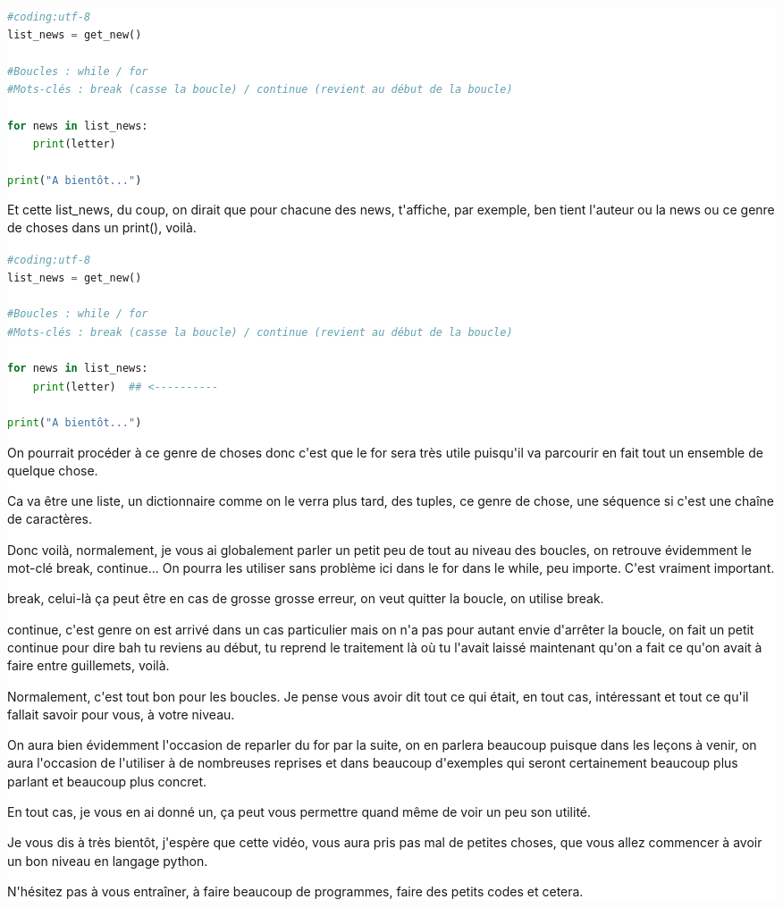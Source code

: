```py
#coding:utf-8
list_news = get_new()

#Boucles : while / for
#Mots-clés : break (casse la boucle) / continue (revient au début de la boucle)

for news in list_news:
    print(letter)

print("A bientôt...")
```
Et cette list_news, du coup, on dirait que pour chacune des news, t'affiche, par exemple, ben tient l'auteur ou la news ou ce genre de choses dans un print(), voilà.
```py
#coding:utf-8
list_news = get_new()

#Boucles : while / for
#Mots-clés : break (casse la boucle) / continue (revient au début de la boucle)

for news in list_news:
    print(letter)  ## <----------

print("A bientôt...")
```
On pourrait procéder à ce genre de choses donc c'est que le for sera très utile puisqu'il va parcourir en fait tout un ensemble de quelque chose. 

Ca va être une liste, un dictionnaire comme on le verra plus tard, des tuples, ce genre de chose, une séquence si c'est une chaîne de caractères.

Donc voilà, normalement, je vous ai globalement parler un petit peu de tout au niveau des boucles, on retrouve évidemment le mot-clé break, continue... On pourra les utiliser sans problème ici dans le for dans le while, peu importe. C'est vraiment important.

break, celui-là ça peut être en cas de grosse grosse erreur, on veut quitter la boucle, on utilise break.

continue, c'est genre on est arrivé dans un cas particulier mais on n'a pas pour autant envie d'arrêter la boucle, on fait un petit continue pour dire bah tu reviens au début, tu reprend le traitement là où tu l'avait laissé  maintenant qu'on a fait ce qu'on avait à faire entre guillemets, voilà.

Normalement, c'est tout bon pour les boucles. Je pense vous avoir dit tout ce qui était, en tout cas, intéressant et tout ce qu'il fallait savoir pour vous, à votre niveau.

On aura bien évidemment l'occasion de reparler du for par la suite, on en parlera beaucoup puisque dans les leçons à venir, on aura l'occasion de l'utiliser à de nombreuses reprises et dans beaucoup d'exemples qui seront certainement beaucoup plus parlant et beaucoup plus concret.

En tout cas, je vous en ai donné un, ça peut vous permettre quand même de voir un peu son utilité.

Je vous dis à très bientôt, j'espère que cette vidéo, vous aura pris pas mal de petites choses, que vous allez commencer à avoir un bon niveau en langage python.

N'hésitez pas à vous entraîner, à faire beaucoup de programmes, faire des petits codes et cetera.
